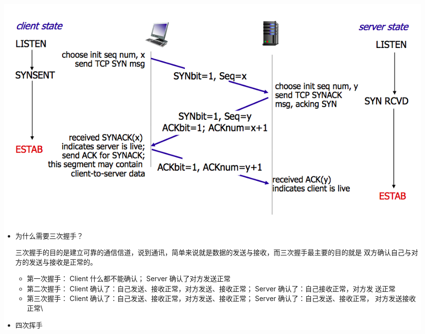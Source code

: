 ![](./image/Http/tcp-connection-made-three-way-handshake.png)

* 为什么需要三次握手？

  三次握手的目的是建立可靠的通信信道，说到通讯，简单来说就是数据的发送与接收，而三次握手最主要的目的就是 双方确认自己与对方的发送与接收是正常的。

  * 第一次握手：
    Client 什么都不能确认；
    Server 确认了对方发送正常 
  * 第二次握手：
    Client 确认了：自己发送、接收正常，对方发送、接收正常；
    Server 确认了：自己接收正常，对方发 送正常
  * 第三次握手：
    Client 确认了：自己发送、接收正常，对方发送、接收正常；
    Server 确认了：自己发送、接收正常， 对方发送接收正常\

* 四次挥手
